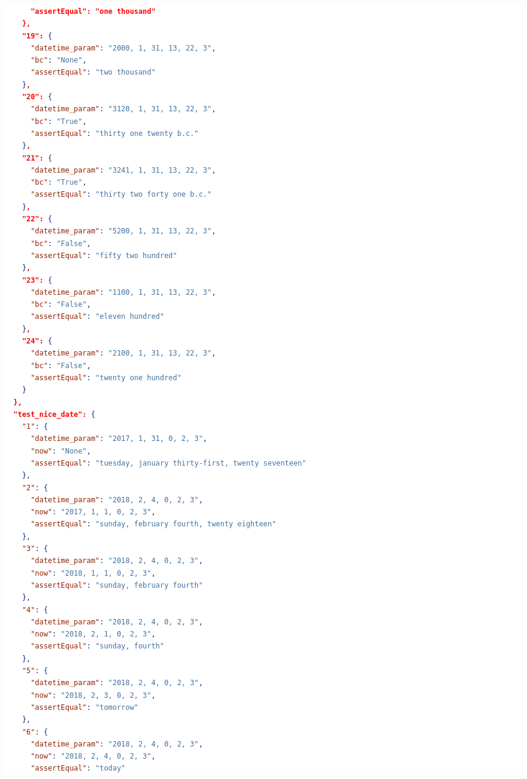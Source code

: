 ```json
      "assertEqual": "one thousand"
    },
    "19": {
      "datetime_param": "2000, 1, 31, 13, 22, 3",
      "bc": "None",
      "assertEqual": "two thousand"
    },
    "20": {
      "datetime_param": "3120, 1, 31, 13, 22, 3",
      "bc": "True",
      "assertEqual": "thirty one twenty b.c."
    },
    "21": {
      "datetime_param": "3241, 1, 31, 13, 22, 3",
      "bc": "True",
      "assertEqual": "thirty two forty one b.c."
    },
    "22": {
      "datetime_param": "5200, 1, 31, 13, 22, 3",
      "bc": "False",
      "assertEqual": "fifty two hundred"
    },
    "23": {
      "datetime_param": "1100, 1, 31, 13, 22, 3",
      "bc": "False",
      "assertEqual": "eleven hundred"
    },
    "24": {
      "datetime_param": "2100, 1, 31, 13, 22, 3",
      "bc": "False",
      "assertEqual": "twenty one hundred"
    }
  },
  "test_nice_date": {
    "1": {
      "datetime_param": "2017, 1, 31, 0, 2, 3",
      "now": "None",
      "assertEqual": "tuesday, january thirty-first, twenty seventeen"
    },
    "2": {
      "datetime_param": "2018, 2, 4, 0, 2, 3",
      "now": "2017, 1, 1, 0, 2, 3",
      "assertEqual": "sunday, february fourth, twenty eighteen"
    },
    "3": {
      "datetime_param": "2018, 2, 4, 0, 2, 3",
      "now": "2018, 1, 1, 0, 2, 3",
      "assertEqual": "sunday, february fourth"
    },
    "4": {
      "datetime_param": "2018, 2, 4, 0, 2, 3",
      "now": "2018, 2, 1, 0, 2, 3",
      "assertEqual": "sunday, fourth"
    },
    "5": {
      "datetime_param": "2018, 2, 4, 0, 2, 3",
      "now": "2018, 2, 3, 0, 2, 3",
      "assertEqual": "tomorrow"
    },
    "6": {
      "datetime_param": "2018, 2, 4, 0, 2, 3",
      "now": "2018, 2, 4, 0, 2, 3",
      "assertEqual": "today"
```